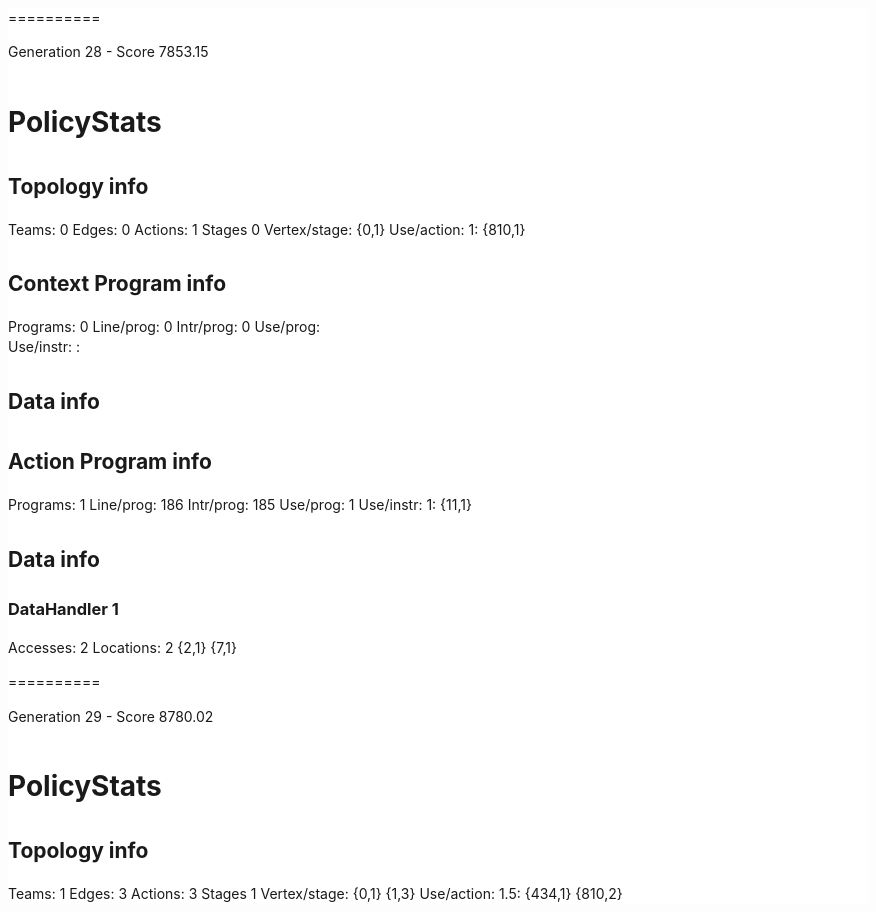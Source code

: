 

==========

Generation 28 - Score 7853.15

# PolicyStats
## Topology info
Teams:		0
Edges:		0
Actions:	1
Stages		0
Vertex/stage:	{0,1} 
Use/action:	1: {810,1} 

## Context Program info
Programs:	0
Line/prog:	0
Intr/prog:	0
Use/prog:	
Use/instr:	: 

## Data info



## Action Program info
Programs:	1
Line/prog:	186
Intr/prog:	185
Use/prog:	1
Use/instr:	1: {11,1}

## Data info

### DataHandler 1
Accesses:	2
Locations:	2
{2,1} {7,1} 



==========

Generation 29 - Score 8780.02

# PolicyStats
## Topology info
Teams:		1
Edges:		3
Actions:	3
Stages		1
Vertex/stage:	{0,1} {1,3} 
Use/action:	1.5: {434,1} {810,2} 
